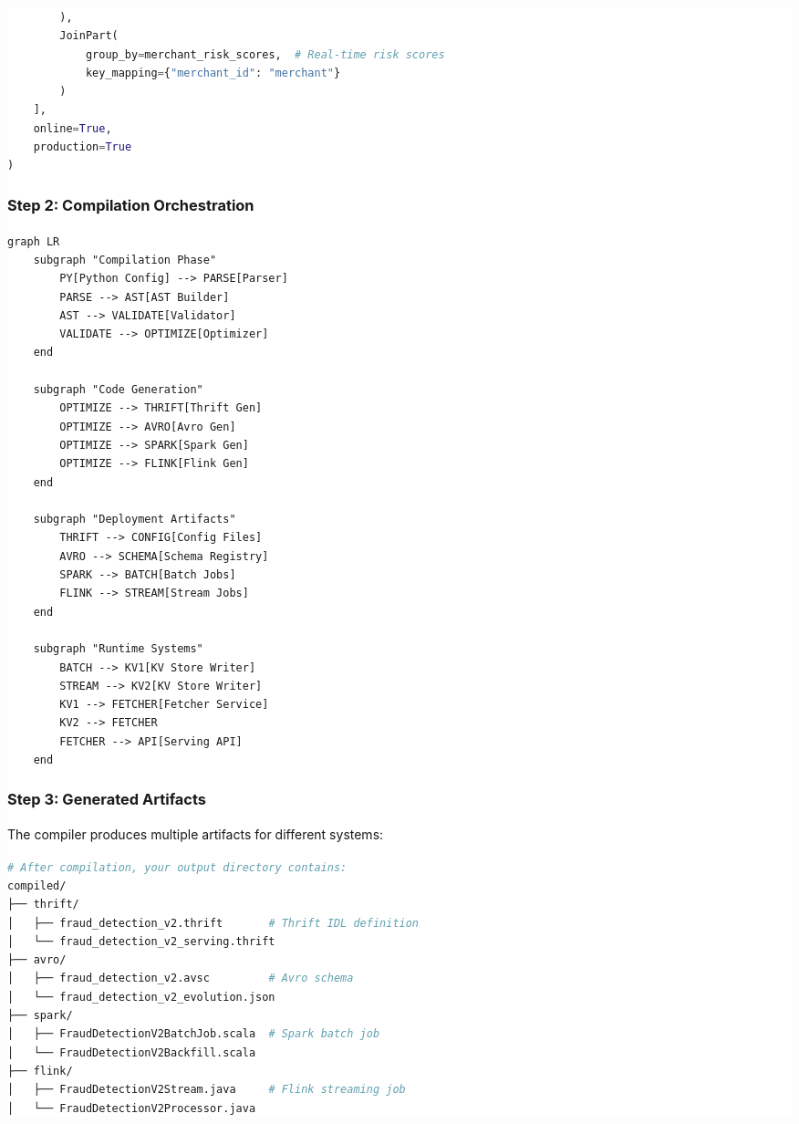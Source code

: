 ```python
        ),
        JoinPart(
            group_by=merchant_risk_scores,  # Real-time risk scores
            key_mapping={"merchant_id": "merchant"}
        )
    ],
    online=True,
    production=True
)
```

### Step 2: Compilation Orchestration

```mermaid
graph LR
    subgraph "Compilation Phase"
        PY[Python Config] --> PARSE[Parser]
        PARSE --> AST[AST Builder]
        AST --> VALIDATE[Validator]
        VALIDATE --> OPTIMIZE[Optimizer]
    end
    
    subgraph "Code Generation"
        OPTIMIZE --> THRIFT[Thrift Gen]
        OPTIMIZE --> AVRO[Avro Gen]
        OPTIMIZE --> SPARK[Spark Gen]
        OPTIMIZE --> FLINK[Flink Gen]
    end
    
    subgraph "Deployment Artifacts"
        THRIFT --> CONFIG[Config Files]
        AVRO --> SCHEMA[Schema Registry]
        SPARK --> BATCH[Batch Jobs]
        FLINK --> STREAM[Stream Jobs]
    end
    
    subgraph "Runtime Systems"
        BATCH --> KV1[KV Store Writer]
        STREAM --> KV2[KV Store Writer]
        KV1 --> FETCHER[Fetcher Service]
        KV2 --> FETCHER
        FETCHER --> API[Serving API]
    end
```

### Step 3: Generated Artifacts

The compiler produces multiple artifacts for different systems:

```bash
# After compilation, your output directory contains:
compiled/
├── thrift/
│   ├── fraud_detection_v2.thrift       # Thrift IDL definition
│   └── fraud_detection_v2_serving.thrift
├── avro/
│   ├── fraud_detection_v2.avsc         # Avro schema
│   └── fraud_detection_v2_evolution.json
├── spark/
│   ├── FraudDetectionV2BatchJob.scala  # Spark batch job
│   └── FraudDetectionV2Backfill.scala
├── flink/
│   ├── FraudDetectionV2Stream.java     # Flink streaming job
│   └── FraudDetectionV2Processor.java
```